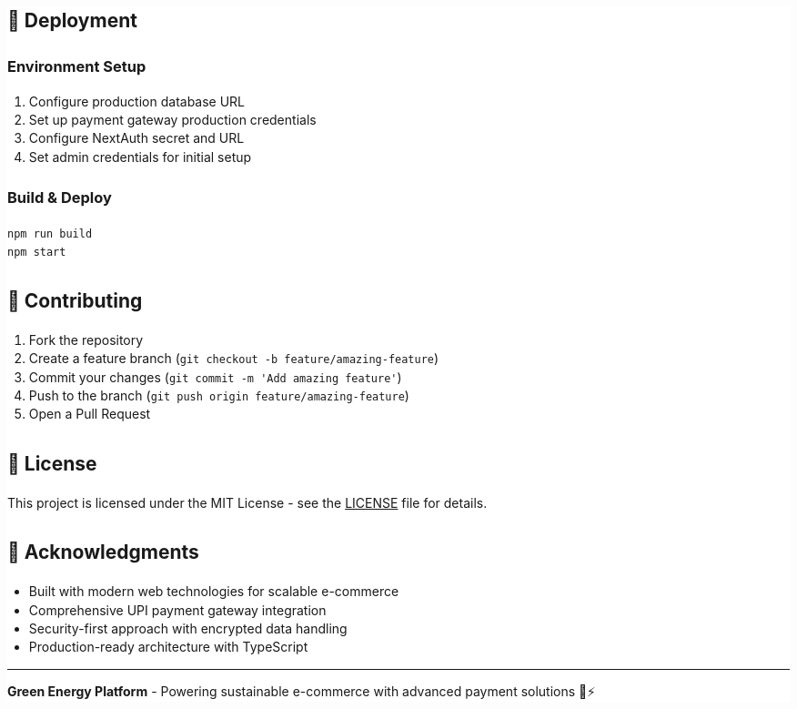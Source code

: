 ## 🚀 Deployment

### Environment Setup
1. Configure production database URL
2. Set up payment gateway production credentials
3. Configure NextAuth secret and URL
4. Set admin credentials for initial setup

### Build & Deploy
```bash
npm run build
npm start
```

## 🤝 Contributing

1. Fork the repository
2. Create a feature branch (`git checkout -b feature/amazing-feature`)
3. Commit your changes (`git commit -m 'Add amazing feature'`)
4. Push to the branch (`git push origin feature/amazing-feature`)
5. Open a Pull Request

## 📄 License

This project is licensed under the MIT License - see the [LICENSE](LICENSE) file for details.

## 🌟 Acknowledgments

- Built with modern web technologies for scalable e-commerce
- Comprehensive UPI payment gateway integration
- Security-first approach with encrypted data handling
- Production-ready architecture with TypeScript

---

**Green Energy Platform** - Powering sustainable e-commerce with advanced payment solutions 🌱⚡
